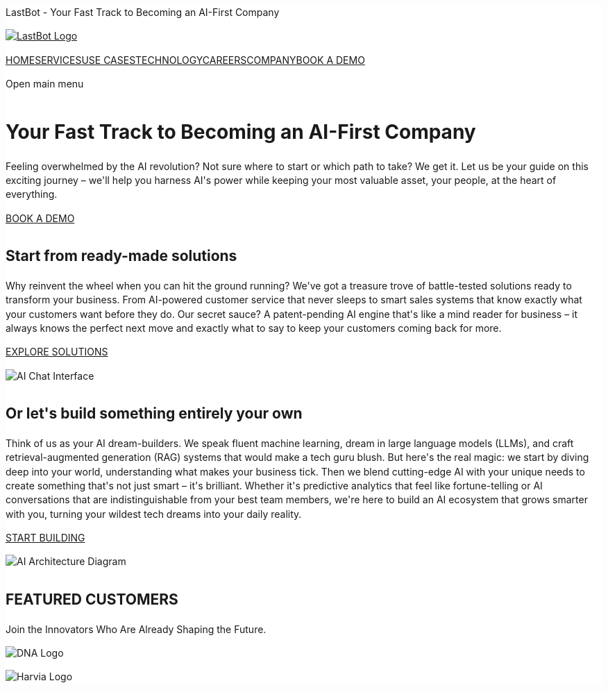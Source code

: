 LastBot - Your Fast Track to Becoming an AI-First Company

[![LastBot Logo](/_next/image?url=%2Fimages%2Flogo_new_regular_blastbot_purple_b-1920w.png&w=256&q=75)](/)

[HOME](/)[SERVICES](/services)[USE CASES](/use-cases)[TECHNOLOGY](/technology)[CAREERS](/careers)[COMPANY](/company)[BOOK A DEMO](https://calendly.com/lastbot-pasi/30min)

Open main menu

# Your Fast Track to Becoming an AI-First Company

Feeling overwhelmed by the AI revolution? Not sure where to start or which path to take? We get it. Let us be your guide on this exciting journey – we'll help you harness AI's power while keeping your most valuable asset, your people, at the heart of everything.

[BOOK A DEMO](https://calendly.com/lastbot-pasi/30min)

## Start from ready-made solutions

Why reinvent the wheel when you can hit the ground running? We've got a treasure trove of battle-tested solutions ready to transform your business. From AI-powered customer service that never sleeps to smart sales systems that know exactly what your customers want before they do. Our secret sauce? A patent-pending AI engine that's like a mind reader for business – it always knows the perfect next move and exactly what to say to keep your customers coming back for more.

[EXPLORE SOLUTIONS](/use-cases)

![AI Chat Interface](/_next/image?url=%2Fimages%2Flastbot_voip_issue_resolution_chat-1920w.png&w=1920&q=75)

## Or let's build something entirely your own

Think of us as your AI dream-builders. We speak fluent machine learning, dream in large language models (LLMs), and craft retrieval-augmented generation (RAG) systems that would make a tech guru blush. But here's the real magic: we start by diving deep into your world, understanding what makes your business tick. Then we blend cutting-edge AI with your unique needs to create something that's not just smart – it's brilliant. Whether it's predictive analytics that feel like fortune-telling or AI conversations that are indistinguishable from your best team members, we're here to build an AI ecosystem that grows smarter with you, turning your wildest tech dreams into your daily reality.

[START BUILDING](/services)

![AI Architecture Diagram](/_next/image?url=%2Fimages%2F2024-12-10-lastbot-ai-core-generative-ai-customer-processes-1920w.png&w=1920&q=75)

## FEATURED CUSTOMERS

Join the Innovators Who Are Already Shaping the Future.

![DNA Logo](/images/DNA_logo.svg)

![Harvia Logo](/images/Harvia_sauna_spa.svg)
